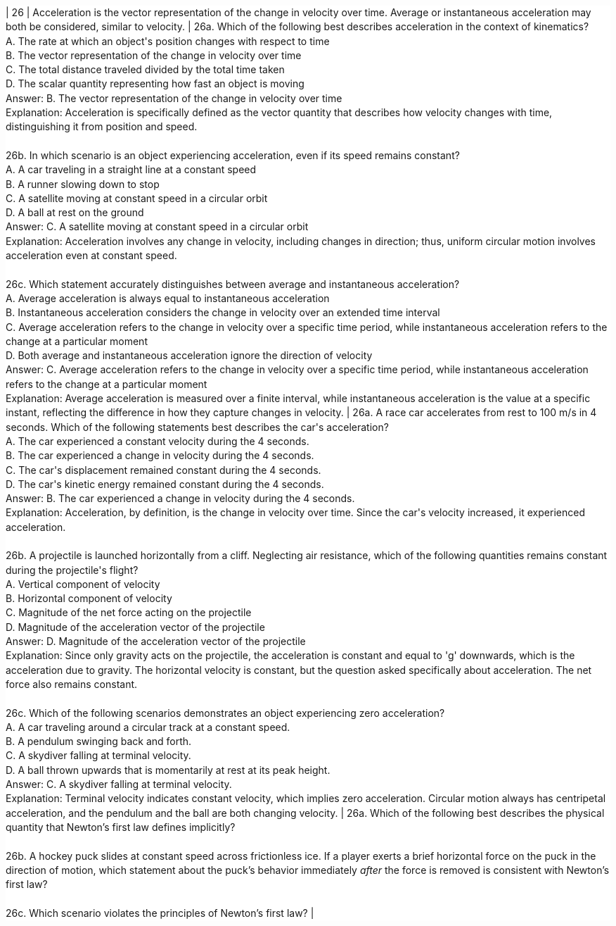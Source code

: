 | 26 | Acceleration is the vector representation of the change in velocity over time. Average or instantaneous acceleration may both be considered, similar to velocity. | 26a. Which of the following best describes acceleration in the context of kinematics?<br/>A. The rate at which an object's position changes with respect to time<br/>B. The vector representation of the change in velocity over time<br/>C. The total distance traveled divided by the total time taken<br/>D. The scalar quantity representing how fast an object is moving<br/>Answer: B. The vector representation of the change in velocity over time<br/>Explanation: Acceleration is specifically defined as the vector quantity that describes how velocity changes with time, distinguishing it from position and speed.<br/><br/>26b. In which scenario is an object experiencing acceleration, even if its speed remains constant?<br/>A. A car traveling in a straight line at a constant speed<br/>B. A runner slowing down to stop<br/>C. A satellite moving at constant speed in a circular orbit<br/>D. A ball at rest on the ground<br/>Answer: C. A satellite moving at constant speed in a circular orbit<br/>Explanation: Acceleration involves any change in velocity, including changes in direction; thus, uniform circular motion involves acceleration even at constant speed.<br/><br/>26c. Which statement accurately distinguishes between average and instantaneous acceleration?<br/>A. Average acceleration is always equal to instantaneous acceleration<br/>B. Instantaneous acceleration considers the change in velocity over an extended time interval<br/>C. Average acceleration refers to the change in velocity over a specific time period, while instantaneous acceleration refers to the change at a particular moment<br/>D. Both average and instantaneous acceleration ignore the direction of velocity<br/>Answer: C. Average acceleration refers to the change in velocity over a specific time period, while instantaneous acceleration refers to the change at a particular moment<br/>Explanation: Average acceleration is measured over a finite interval, while instantaneous acceleration is the value at a specific instant, reflecting the difference in how they capture changes in velocity. | 26a. A race car accelerates from rest to 100 m/s in 4 seconds. Which of the following statements best describes the car's acceleration?<br/>A. The car experienced a constant velocity during the 4 seconds.<br/>B. The car experienced a change in velocity during the 4 seconds.<br/>C. The car's displacement remained constant during the 4 seconds.<br/>D. The car's kinetic energy remained constant during the 4 seconds.<br/>Answer: B. The car experienced a change in velocity during the 4 seconds.<br/>Explanation: Acceleration, by definition, is the change in velocity over time. Since the car's velocity increased, it experienced acceleration.<br/><br/>26b. A projectile is launched horizontally from a cliff. Neglecting air resistance, which of the following quantities remains constant during the projectile's flight?<br/>A. Vertical component of velocity<br/>B. Horizontal component of velocity<br/>C. Magnitude of the net force acting on the projectile<br/>D. Magnitude of the acceleration vector of the projectile<br/>Answer: D. Magnitude of the acceleration vector of the projectile<br/>Explanation: Since only gravity acts on the projectile, the acceleration is constant and equal to 'g' downwards, which is the acceleration due to gravity. The horizontal velocity is constant, but the question asked specifically about acceleration. The net force also remains constant.<br/><br/>26c. Which of the following scenarios demonstrates an object experiencing zero acceleration?<br/>A. A car traveling around a circular track at a constant speed.<br/>B. A pendulum swinging back and forth.<br/>C. A skydiver falling at terminal velocity.<br/>D. A ball thrown upwards that is momentarily at rest at its peak height.<br/>Answer: C. A skydiver falling at terminal velocity.<br/>Explanation: Terminal velocity indicates constant velocity, which implies zero acceleration. Circular motion always has centripetal acceleration, and the pendulum and the ball are both changing velocity. | 26a. Which of the following best describes the physical quantity that Newton’s first law defines implicitly?<br/><br/>26b. A hockey puck slides at constant speed across frictionless ice. If a player exerts a brief horizontal force on the puck in the direction of motion, which statement about the puck’s behavior immediately *after* the force is removed is consistent with Newton’s first law?<br/><br/>26c. Which scenario violates the principles of Newton’s first law? |